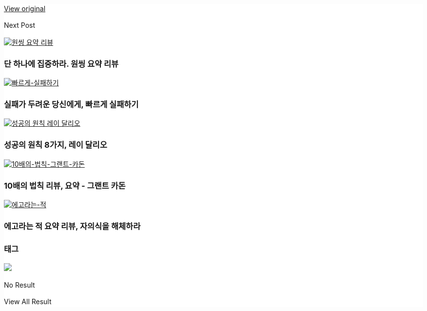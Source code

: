 [View original](https://booktracing.com/%ec%9b%90%ec%94%bd-%ec%9a%94%ec%95%bd-%eb%a6%ac%eb%b7%b0/)

Next Post

[![원씽 요약 리뷰](https://booktracing.com/wp-content/uploads/2023/10/%EC%9B%90%EC%94%BD-75x75.jpeg)](https://booktracing.com/%ec%9b%90%ec%94%bd-%ec%9a%94%ec%95%bd-%eb%a6%ac%eb%b7%b0/)

### 단 하나에 집중하라. 원씽 요약 리뷰

[![빠르게-실패하기](https://booktracing.com/wp-content/uploads/2023/09/%EB%B9%A0%EB%A5%B4%EA%B2%8C-%EC%8B%A4%ED%8C%A8%ED%95%98%EA%B8%B0-75x75.webp)](https://booktracing.com/%eb%b9%a0%eb%a5%b4%ea%b2%8c-%ec%8b%a4%ed%8c%a8%ed%95%98%ea%b8%b0-%eb%a6%ac%eb%b7%b0/)

### 실패가 두려운 당신에게, 빠르게 실패하기

[![성공의 원칙 레이 달리오](https://booktracing.com/wp-content/uploads/2023/09/%EC%84%B1%EA%B3%B5%EC%9D%98-%EC%9B%90%EC%B9%99-%EB%A0%88%EC%9D%B4-%EB%8B%AC%EB%A6%AC%EC%98%A4-75x75.png)](https://booktracing.com/%ec%84%b1%ea%b3%b5%ec%9d%98-%ec%9b%90%ec%b9%99-%eb%a0%88%ec%9d%b4-%eb%8b%ac%eb%a6%ac%ec%98%a4/)

### 성공의 원칙 8가지, 레이 달리오

[![10배의-법칙-그랜트-카돈](https://booktracing.com/wp-content/uploads/2023/10/10%EB%B0%B0%EC%9D%98-%EB%B2%95%EC%B9%99-%EA%B7%B8%EB%9E%9C%ED%8A%B8-%EC%B9%B4%EB%8F%88-75x75.webp)](https://booktracing.com/10%eb%b0%b0%ec%9d%98-%eb%b2%95%ec%b9%99-%ea%b7%b8%eb%9e%9c%ed%8a%b8-%ec%b9%b4%eb%8f%88-%eb%a6%ac%eb%b7%b0/)

### 10배의 법칙 리뷰, 요약 - 그랜트 카돈

[![에고라는-적](https://booktracing.com/wp-content/uploads/2023/10/%EC%97%90%EA%B3%A0%EB%9D%BC%EB%8A%94-%EC%A0%81-75x75.webp)](https://booktracing.com/%ec%97%90%ea%b3%a0%eb%9d%bc%eb%8a%94-%ec%a0%81-%ec%9e%90%eb%a7%8c%ec%8b%ac/)

### 에고라는 적 요약 리뷰, 자의식을 해체하라

### 태그

![](https://booktracing.com/wp-content/uploads/2023/09/%EB%B6%81%ED%8A%B8%EB%9E%98%EC%8B%B1-%EC%95%BC%EA%B0%84%EB%AA%A8%EB%93%9C-%EC%A0%84%ED%99%98-1.png) 

No Result

View All Result